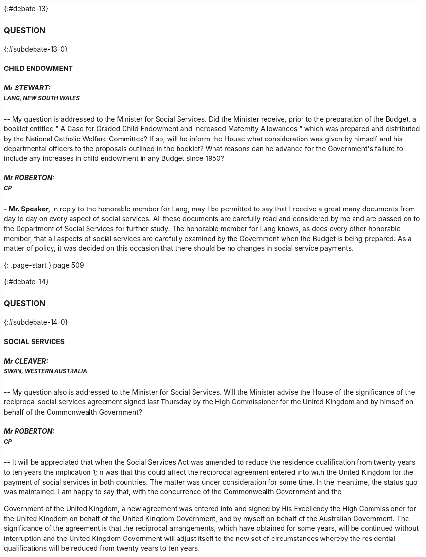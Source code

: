 {:#debate-13}
### QUESTION

{:#subdebate-13-0}
#### CHILD ENDOWMENT

##### Mr STEWART:<br><small class="text-muted">LANG, NEW SOUTH WALES</small>

-- My question is addressed to the Minister for Social Services. Did the Minister receive, prior to the preparation of the Budget, a booklet entitled " A Case for Graded Child Endowment and Increased Maternity Allowances " which was prepared and distributed by the National Catholic Welfare Committee? If so, will he inform the House what consideration was given by himself and his departmental officers to the proposals outlined in the booklet? What reasons can he advance for the Government's failure to include any increases in child endowment in any Budget since 1950? 

##### Mr ROBERTON:<br><small class="text-muted">CP</small>


 **- Mr. Speaker,** in reply to the honorable member for Lang, may I be permitted to say that I receive a great many documents from day to day on every aspect of social services. All these documents are carefully read and considered by me and are passed on to the Department of Social Services for further study. The honorable member for Lang knows, as does every other honorable member, that all aspects of social services are carefully examined by the Government when the Budget is being prepared. As a matter of policy, it was decided on this occasion that there should be no changes in social service payments. 

{: .page-start }
page 509

{:#debate-14}
### QUESTION

{:#subdebate-14-0}
#### SOCIAL SERVICES

##### Mr CLEAVER:<br><small class="text-muted">SWAN, WESTERN AUSTRALIA</small>

-- My question also is addressed to the Minister for Social Services. Will the Minister advise the House of the significance of the reciprocal social services agreement signed last Thursday by the High Commissioner for the United Kingdom and by himself on behalf of the Commonwealth Government? 

##### Mr ROBERTON:<br><small class="text-muted">CP</small>

-- It will be appreciated that when the Social Services Act was amended to reduce the residence qualification from twenty years to ten years the implication  *1;*  n was that this could affect the reciprocal agreement entered into with the United Kingdom for the payment of social services in both countries. The matter was under consideration for some time. In the meantime, the status quo was maintained. I am happy to say that, with the concurrence of the Commonwealth Government and the 

Government of the United Kingdom, a new agreement was entered into and signed by  His Excellency  the High Commissioner for the United Kingdom on behalf of the United Kingdom Government, and by myself on behalf of the Australian Government. The significance of the agreement is that the reciprocal arrangements, which have obtained for some years, will be continued without interruption and the United Kingdom Government will adjust itself to the new set of circumstances whereby the residential qualifications will be reduced from twenty years to ten years. 

